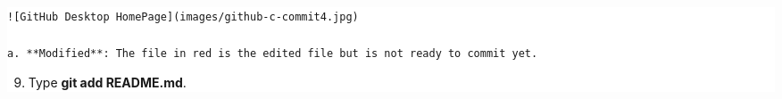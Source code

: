     ![GitHub Desktop HomePage](images/github-c-commit4.jpg)

    a. **Modified**: The file in red is the edited file but is not ready to commit yet.

9. Type **git add README.md**.
